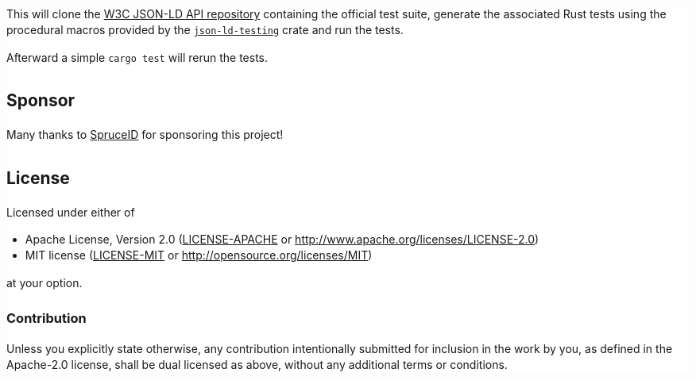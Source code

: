This will clone the
[W3C JSON-LD API repository](https://github.com/w3c/json-ld-api) containing the
official test suite, generate the associated Rust tests using the procedural
macros provided by the [`json-ld-testing`](crates/testing) crate and run the
tests.

Afterward a simple `cargo test` will rerun the tests.

## Sponsor

Many thanks to [SpruceID](https://www.spruceid.com/) for sponsoring this project!

## License

Licensed under either of

 * Apache License, Version 2.0 ([LICENSE-APACHE](LICENSE-APACHE) or http://www.apache.org/licenses/LICENSE-2.0)
 * MIT license ([LICENSE-MIT](LICENSE-MIT) or http://opensource.org/licenses/MIT)

at your option.

### Contribution

Unless you explicitly state otherwise, any contribution intentionally submitted
for inclusion in the work by you, as defined in the Apache-2.0 license, shall be dual licensed as above, without any
additional terms or conditions.
